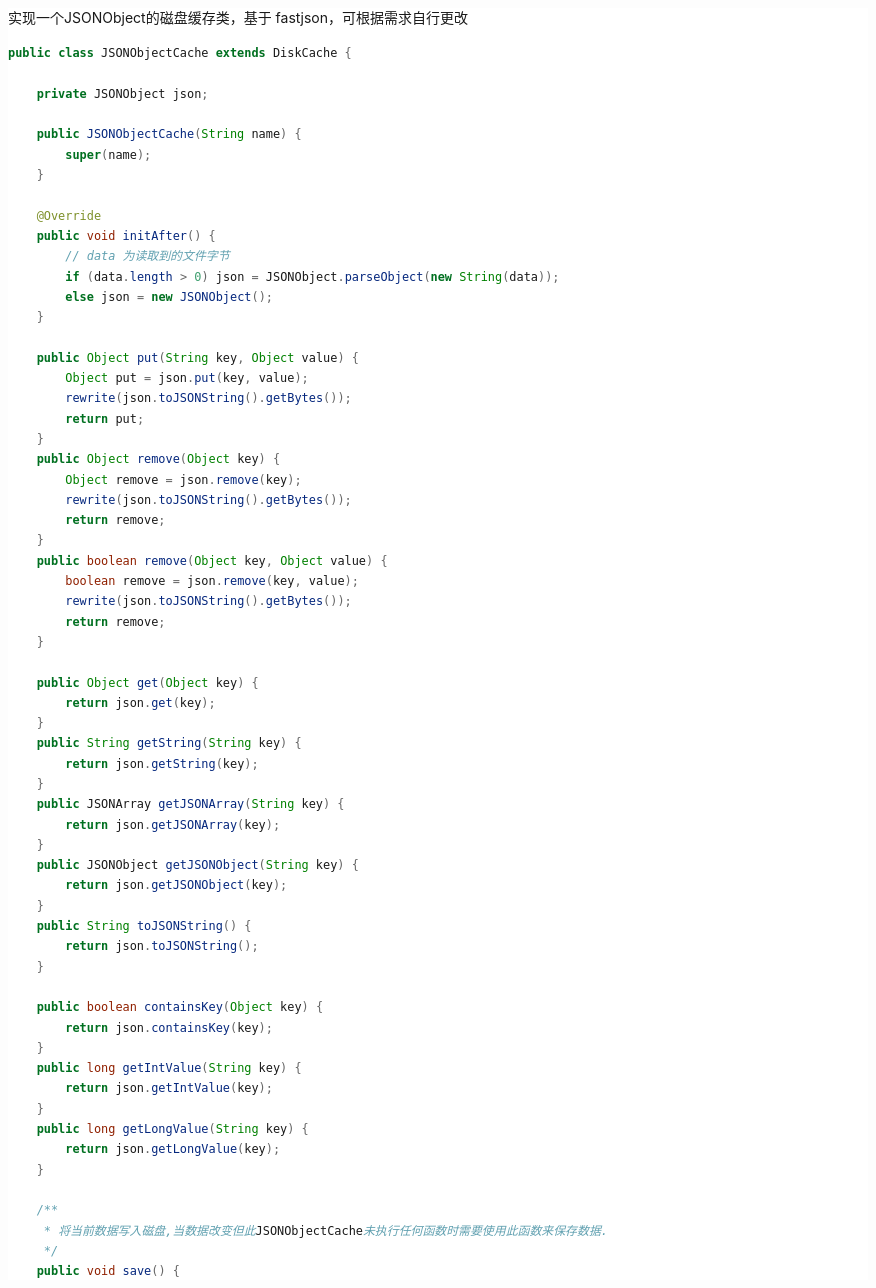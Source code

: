 实现一个JSONObject的磁盘缓存类，基于 fastjson，可根据需求自行更改

```java
public class JSONObjectCache extends DiskCache {

	private JSONObject json;
	
	public JSONObjectCache(String name) {
		super(name);
	}
	
	@Override
	public void initAfter() {
		// data 为读取到的文件字节
		if (data.length > 0) json = JSONObject.parseObject(new String(data));
		else json = new JSONObject();
	}
	
	public Object put(String key, Object value) {
		Object put = json.put(key, value);
		rewrite(json.toJSONString().getBytes());
		return put;
	}
	public Object remove(Object key) {
		Object remove = json.remove(key);
		rewrite(json.toJSONString().getBytes());
		return remove;
	}
	public boolean remove(Object key, Object value) {
		boolean remove = json.remove(key, value);
		rewrite(json.toJSONString().getBytes());
		return remove;
	}
	
	public Object get(Object key) {
		return json.get(key);
	}
	public String getString(String key) {
		return json.getString(key);
	}
	public JSONArray getJSONArray(String key) {
		return json.getJSONArray(key);
	}
	public JSONObject getJSONObject(String key) {
		return json.getJSONObject(key);
	}
	public String toJSONString() {
		return json.toJSONString();
	}
    
    public boolean containsKey(Object key) {
		return json.containsKey(key);
	}
	public long getIntValue(String key) {
		return json.getIntValue(key);
	}
	public long getLongValue(String key) {
		return json.getLongValue(key);
	}
    
    /**
	 * 将当前数据写入磁盘,当数据改变但此JSONObjectCache未执行任何函数时需要使用此函数来保存数据.
	 */
	public void save() {
```